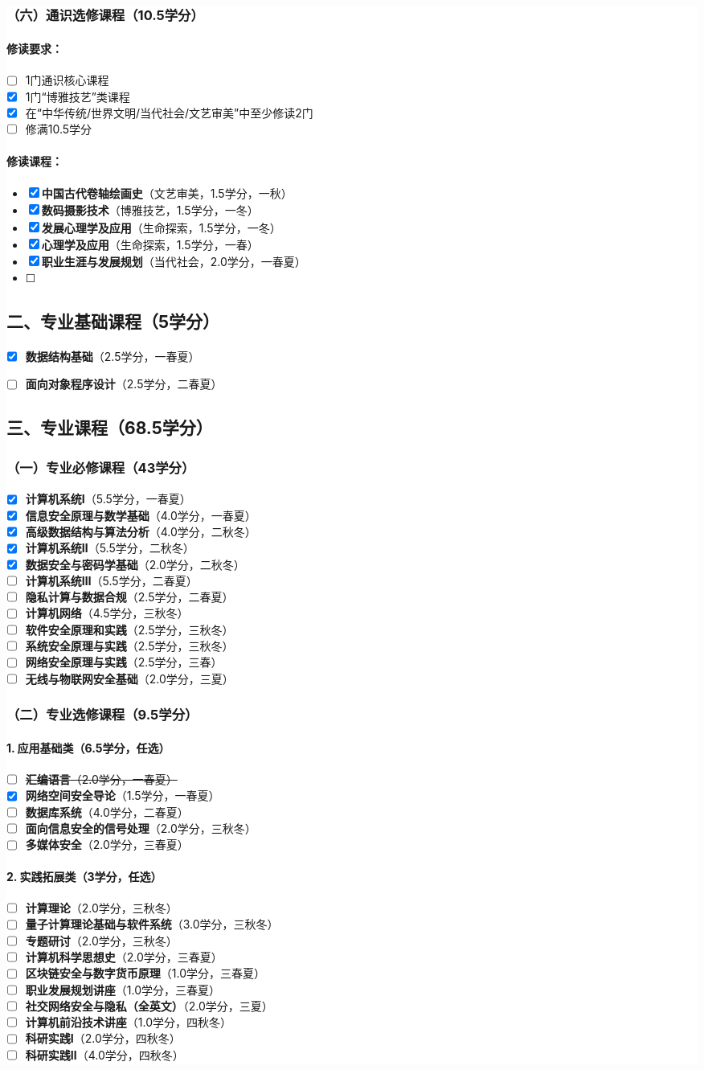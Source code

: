 ### （六）通识选修课程（10.5学分）
#### 修读要求：
- [ ] 1门通识核心课程  
- [x] 1门“博雅技艺”类课程  
- [x] 在“中华传统/世界文明/当代社会/文艺审美”中至少修读2门
- [ ] 修满10.5学分  
  
#### 修读课程：
- [x] **中国古代卷轴绘画史**（文艺审美，1.5学分，一秋）
- [x] **数码摄影技术**（博雅技艺，1.5学分，一冬）
- [x] **发展心理学及应用**（生命探索，1.5学分，一冬）
- [x] **心理学及应用**（生命探索，1.5学分，一春）
- [x] **职业生涯与发展规划**（当代社会，2.0学分，一春夏）
- [ ] 



## 二、专业基础课程（5学分）
- [x] **数据结构基础**（2.5学分，一春夏）  
- [ ] **面向对象程序设计**（2.5学分，二春夏）  


## 三、专业课程（68.5学分）
### （一）专业必修课程（43学分）
- [x] **计算机系统Ⅰ**（5.5学分，一春夏）  
- [x] **信息安全原理与数学基础**（4.0学分，一春夏）  
- [x] **高级数据结构与算法分析**（4.0学分，二秋冬）  
- [x] **计算机系统Ⅱ**（5.5学分，二秋冬）  
- [x] **数据安全与密码学基础**（2.0学分，二秋冬）  
- [ ] **计算机系统Ⅲ**（5.5学分，二春夏）  
- [ ] **隐私计算与数据合规**（2.5学分，二春夏）  
- [ ] **计算机网络**（4.5学分，三秋冬）  
- [ ] **软件安全原理和实践**（2.5学分，三秋冬）  
- [ ] **系统安全原理与实践**（2.5学分，三秋冬）  
- [ ] **网络安全原理与实践**（2.5学分，三春）  
- [ ] **无线与物联网安全基础**（2.0学分，三夏）  

### （二）专业选修课程（9.5学分）
#### 1. 应用基础类（6.5学分，任选）
- [ ] ~~**汇编语言**（2.0学分，一春夏）~~  
- [x] **网络空间安全导论**（1.5学分，一春夏）  
- [ ] **数据库系统**（4.0学分，二春夏）  
- [ ] **面向信息安全的信号处理**（2.0学分，三秋冬）  
- [ ] **多媒体安全**（2.0学分，三春夏）  

#### 2. 实践拓展类（3学分，任选）
- [ ] **计算理论**（2.0学分，三秋冬）  
- [ ] **量子计算理论基础与软件系统**（3.0学分，三秋冬）  
- [ ] **专题研讨**（2.0学分，三秋冬）  
- [ ] **计算机科学思想史**（2.0学分，三春夏）  
- [ ] **区块链安全与数字货币原理**（1.0学分，三春夏）  
- [ ] **职业发展规划讲座**（1.0学分，三春夏）  
- [ ] **社交网络安全与隐私（全英文）**（2.0学分，三夏）  
- [ ] **计算机前沿技术讲座**（1.0学分，四秋冬）  
- [ ] **科研实践Ⅰ**（2.0学分，四秋冬）  
- [ ] **科研实践Ⅱ**（4.0学分，四秋冬）  
